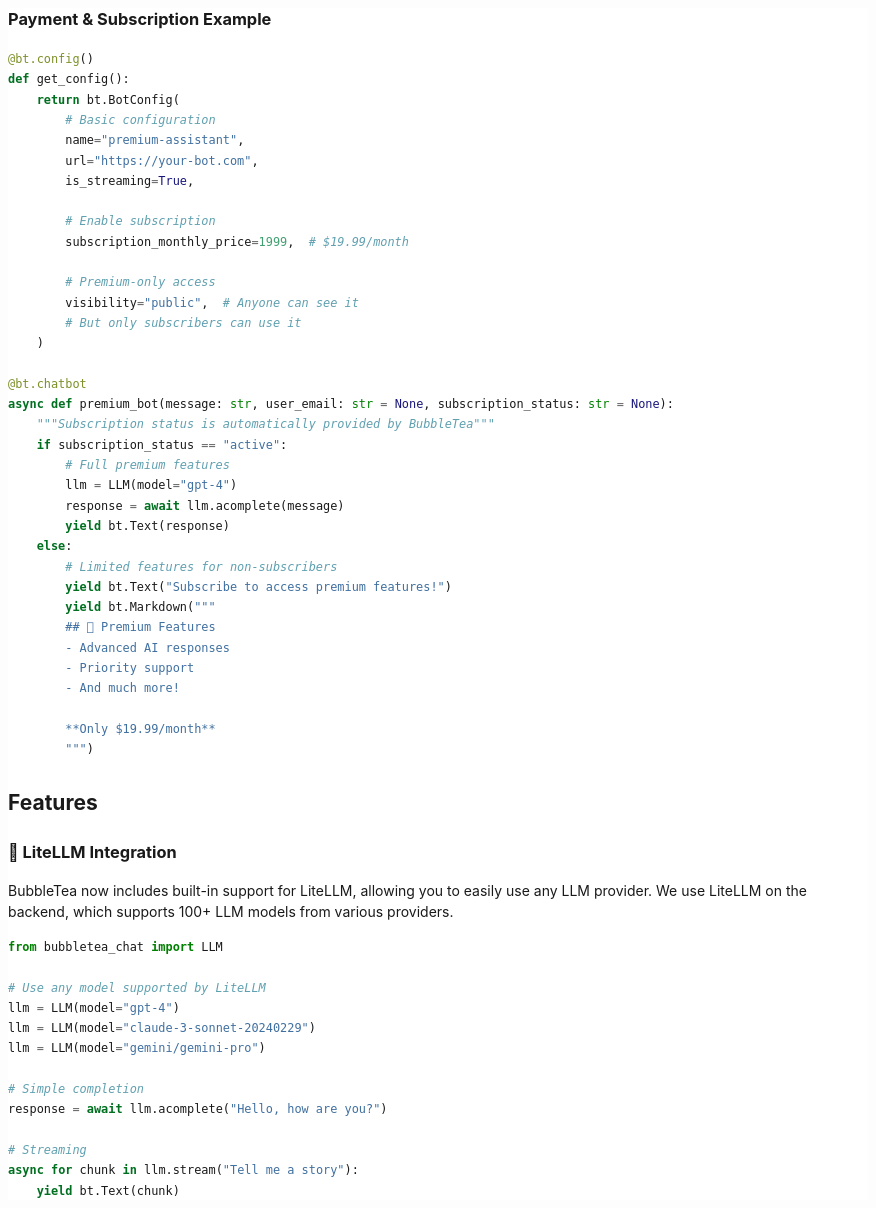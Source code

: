 

### Payment & Subscription Example

```python
@bt.config()
def get_config():
    return bt.BotConfig(
        # Basic configuration
        name="premium-assistant",
        url="https://your-bot.com",
        is_streaming=True,
        
        # Enable subscription
        subscription_monthly_price=1999,  # $19.99/month
        
        # Premium-only access
        visibility="public",  # Anyone can see it
        # But only subscribers can use it
    )

@bt.chatbot
async def premium_bot(message: str, user_email: str = None, subscription_status: str = None):
    """Subscription status is automatically provided by BubbleTea"""
    if subscription_status == "active":
        # Full premium features
        llm = LLM(model="gpt-4")
        response = await llm.acomplete(message)
        yield bt.Text(response)
    else:
        # Limited features for non-subscribers
        yield bt.Text("Subscribe to access premium features!")
        yield bt.Markdown("""
        ## 💎 Premium Features
        - Advanced AI responses
        - Priority support
        - And much more!
        
        **Only $19.99/month**
        """)
```

## Features

### 🤖 LiteLLM Integration

BubbleTea now includes built-in support for LiteLLM, allowing you to easily use any LLM provider. We use LiteLLM on the backend, which supports 100+ LLM models from various providers.

```python
from bubbletea_chat import LLM

# Use any model supported by LiteLLM
llm = LLM(model="gpt-4")
llm = LLM(model="claude-3-sonnet-20240229")
llm = LLM(model="gemini/gemini-pro")

# Simple completion
response = await llm.acomplete("Hello, how are you?")

# Streaming
async for chunk in llm.stream("Tell me a story"):
    yield bt.Text(chunk)
```
